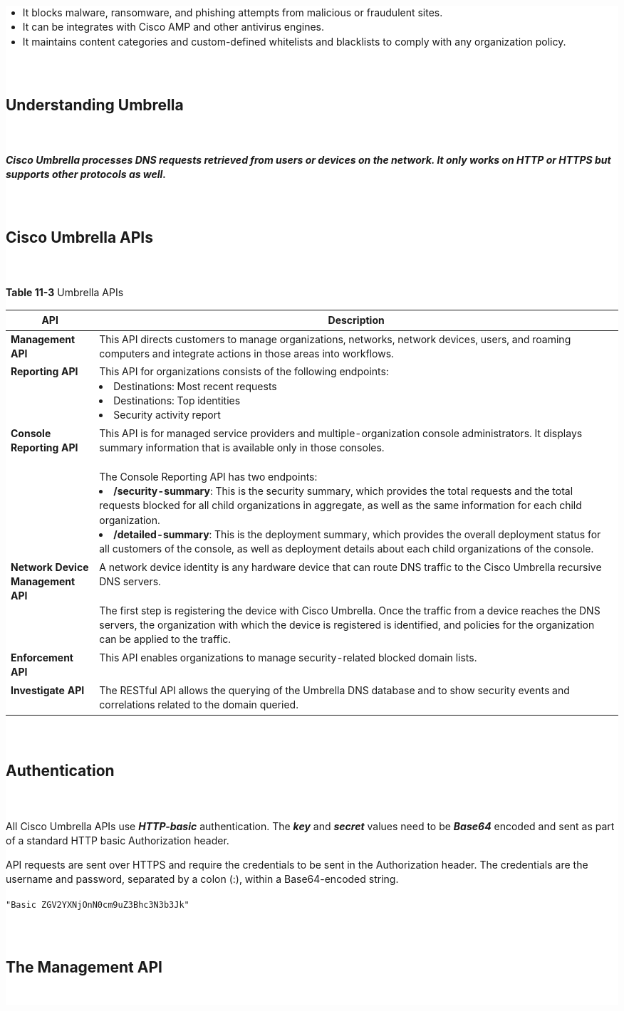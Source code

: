 -   It blocks malware, ransomware, and phishing attempts from malicious or fraudulent sites.
-   It can be integrates with Cisco AMP and other antivirus engines.
-   It maintains content categories and custom-defined whitelists and blacklists to comply with any organization policy.

&nbsp;

##  **Understanding Umbrella**

&nbsp;

***Cisco Umbrella processes DNS requests retrieved from users or devices on the network.  It only works on HTTP or HTTPS but supports other protocols as well.***

&nbsp;

##  **Cisco Umbrella APIs**

&nbsp;

**Table 11-3** Umbrella APIs

| API | Description |
| -- | -- |
| **Management API** | This API directs customers to manage organizations, networks, network devices, users, and roaming computers and integrate actions in those areas into workflows. |
| **Reporting API** | This API for organizations consists of the following endpoints:<br><li>Destinations:  Most recent requests<li>Destinations:  Top identities<li>Security activity report |
| **Console Reporting API** | This API is for managed service providers and multiple-organization console administrators.  It displays summary information that is available only in those consoles.<br><br>The Console Reporting API has two endpoints:<br><li>**/security-summary**:  This is the security summary, which provides the total requests and the total requests blocked for all child organizations in aggregate, as well as the same information for each child organization.<li>**/detailed-summary**:  This is the deployment summary, which provides the overall deployment status for all customers of the console, as well as deployment details about each child organizations of the console. |
| **Network Device Management API** | A network device identity is any hardware device that can route DNS traffic to the Cisco Umbrella recursive DNS servers.<br><br>The first step is registering the device with Cisco Umbrella.  Once the traffic from a device reaches the DNS servers, the organization with which the device is registered is identified, and policies for the organization can be applied to the traffic. |
| **Enforcement API** | This API enables organizations to manage security-related blocked domain lists. |
| **Investigate API** | The RESTful API allows the querying of the Umbrella DNS database and to show security events and correlations related to the domain queried. |

&nbsp;

##  **Authentication**

&nbsp;

All Cisco Umbrella APIs use ***HTTP-basic*** authentication.  The ***key*** and ***secret*** values need to be ***Base64*** encoded and sent as part of a standard HTTP basic Authorization header.  

API requests are sent over HTTPS and require the credentials to be sent in the Authorization header.  The credentials are the username and password, separated by a colon (:), within a Base64-encoded string.

`"Basic ZGV2YXNjOnN0cm9uZ3Bhc3N3b3Jk"`

&nbsp;

##  **The Management API**

&nbsp;
